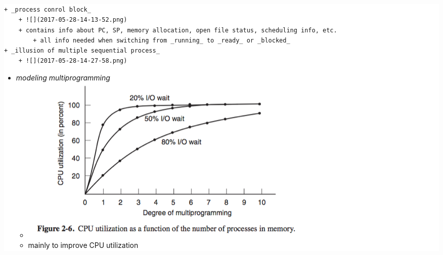     + _process conrol block_ 
        + ![](2017-05-28-14-13-52.png)
        + contains info about PC, SP, memory allocation, open file status, scheduling info, etc. 
            + all info needed when switching from _running_ to _ready_ or _blocked_
    + _illusion of multiple sequential process_ 
        + ![](2017-05-28-14-27-58.png)
+ _modeling multiprogramming_ 
    + ![](2017-05-28-14-31-12.png)
    + mainly to improve CPU utilization 